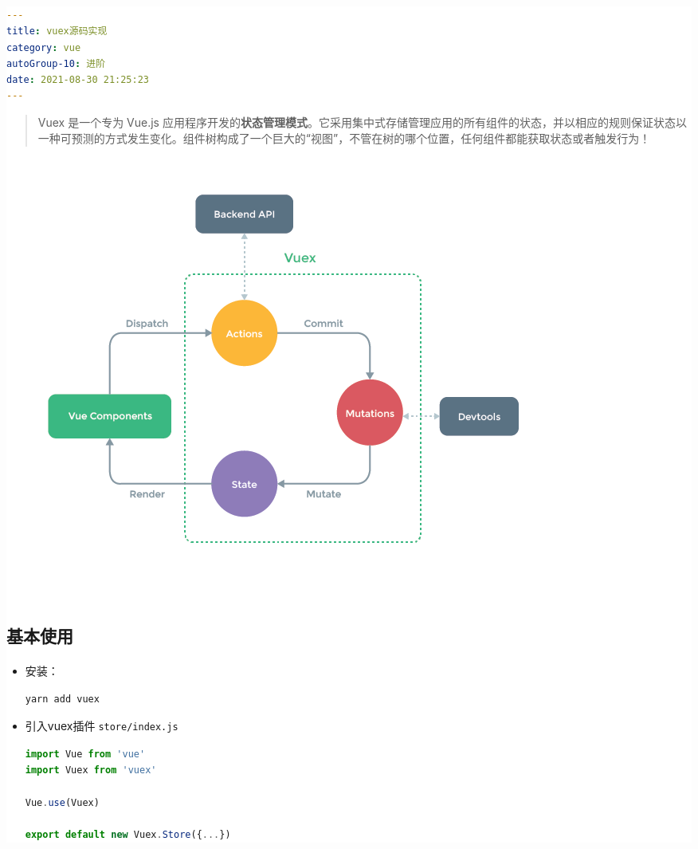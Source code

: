 ```yaml
---
title: vuex源码实现
category: vue
autoGroup-10: 进阶
date: 2021-08-30 21:25:23
---
```


> Vuex 是一个专为 Vue.js 应用程序开发的**状态管理模式**。它采用集中式存储管理应用的所有组件的状态，并以相应的规则保证状态以一种可预测的方式发生变化。组件树构成了一个巨大的“视图”，不管在树的哪个位置，任何组件都能获取状态或者触发行为！

![vuex](assets/vuex.png)

## 基本使用

- 安装：

  ```bash
  yarn add vuex
  ```

- 引入vuex插件 `store/index.js`

  ```javascript
  import Vue from 'vue'
  import Vuex from 'vuex'
  
  Vue.use(Vuex)
  
  export default new Vuex.Store({...})
  ```

